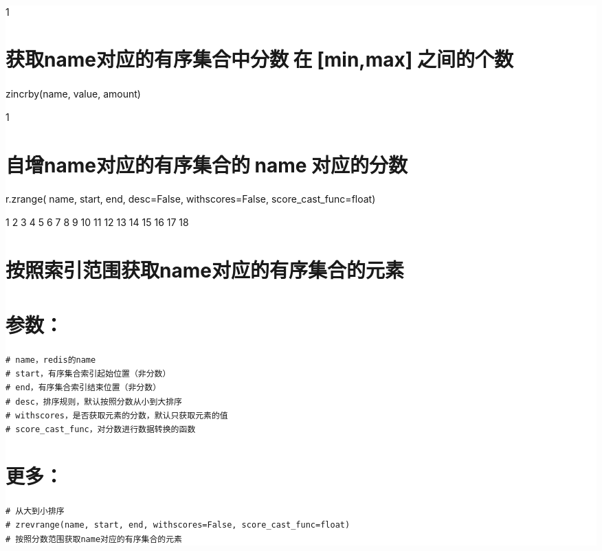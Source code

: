 1
# 获取name对应的有序集合中分数 在 [min,max] 之间的个数
zincrby(name, value, amount)

1
# 自增name对应的有序集合的 name 对应的分数
r.zrange( name, start, end, desc=False, withscores=False, score_cast_func=float)

1
2
3
4
5
6
7
8
9
10
11
12
13
14
15
16
17
18
# 按照索引范围获取name对应的有序集合的元素
# 参数：
    # name，redis的name
    # start，有序集合索引起始位置（非分数）
    # end，有序集合索引结束位置（非分数）
    # desc，排序规则，默认按照分数从小到大排序
    # withscores，是否获取元素的分数，默认只获取元素的值
    # score_cast_func，对分数进行数据转换的函数
# 更多：
    # 从大到小排序
    # zrevrange(name, start, end, withscores=False, score_cast_func=float)
    # 按照分数范围获取name对应的有序集合的元素